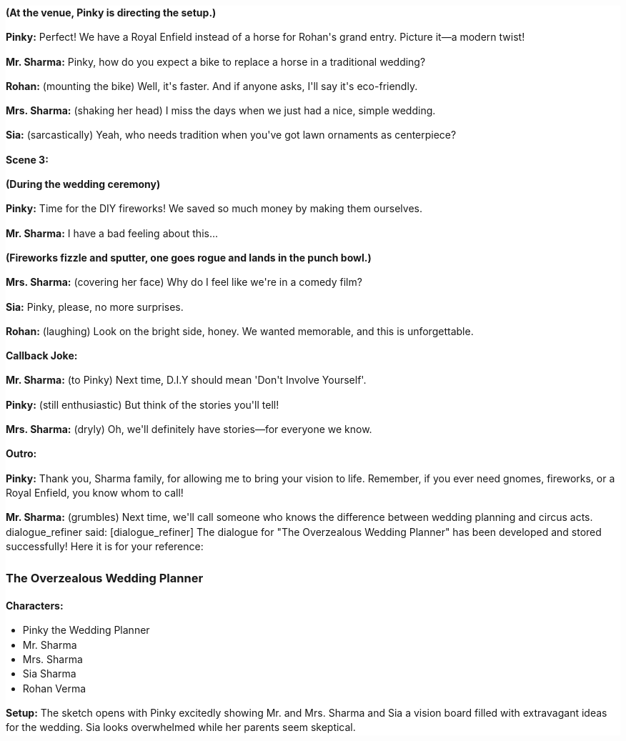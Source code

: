**(At the venue, Pinky is directing the setup.)**

**Pinky:** Perfect! We have a Royal Enfield instead of a horse for Rohan's grand entry. Picture it—a modern twist!

**Mr. Sharma:** Pinky, how do you expect a bike to replace a horse in a traditional wedding?

**Rohan:** (mounting the bike) Well, it's faster. And if anyone asks, I'll say it's eco-friendly.

**Mrs. Sharma:** (shaking her head) I miss the days when we just had a nice, simple wedding.

**Sia:** (sarcastically) Yeah, who needs tradition when you've got lawn ornaments as centerpiece?

**Scene 3:**

**(During the wedding ceremony)**

**Pinky:** Time for the DIY fireworks! We saved so much money by making them ourselves.

**Mr. Sharma:** I have a bad feeling about this...

**(Fireworks fizzle and sputter, one goes rogue and lands in the punch bowl.)**

**Mrs. Sharma:** (covering her face) Why do I feel like we're in a comedy film?

**Sia:** Pinky, please, no more surprises.

**Rohan:** (laughing) Look on the bright side, honey. We wanted memorable, and this is unforgettable.

**Callback Joke:**

**Mr. Sharma:** (to Pinky) Next time, D.I.Y should mean 'Don't Involve Yourself'.

**Pinky:** (still enthusiastic) But think of the stories you'll tell!

**Mrs. Sharma:** (dryly) Oh, we'll definitely have stories—for everyone we know.

**Outro:**

**Pinky:** Thank you, Sharma family, for allowing me to bring your vision to life. Remember, if you ever need gnomes, fireworks, or a Royal Enfield, you know whom to call!

**Mr. Sharma:** (grumbles) Next time, we'll call someone who knows the difference between wedding planning and circus acts.
dialogue_refiner said: [dialogue_refiner] The dialogue for "The Overzealous Wedding Planner" has been developed and stored successfully! Here it is for your reference:

### The Overzealous Wedding Planner

**Characters:**
- Pinky the Wedding Planner
- Mr. Sharma
- Mrs. Sharma
- Sia Sharma
- Rohan Verma

**Setup:**
The sketch opens with Pinky excitedly showing Mr. and Mrs. Sharma and Sia a vision board filled with extravagant ideas for the wedding. Sia looks overwhelmed while her parents seem skeptical.
